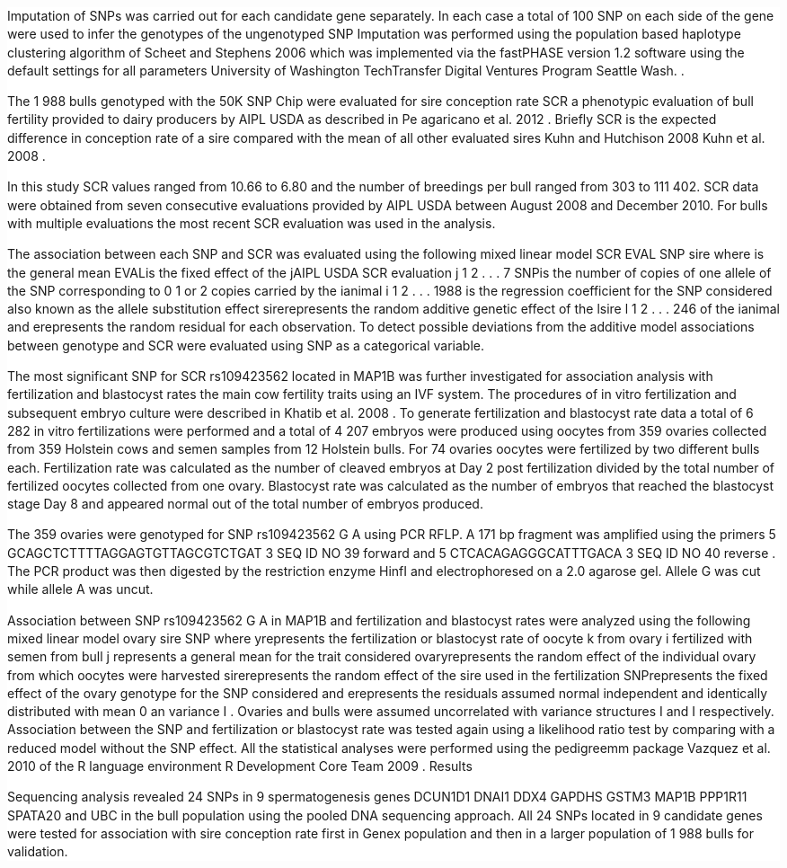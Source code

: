 Imputation of SNPs was carried out for each candidate gene separately. In each case a total of 100 SNP on each side of the gene were used to infer the genotypes of the ungenotyped SNP Imputation was performed using the population based haplotype clustering algorithm of Scheet and Stephens 2006 which was implemented via the fastPHASE version 1.2 software using the default settings for all parameters University of Washington TechTransfer Digital Ventures Program Seattle Wash. .

The 1 988 bulls genotyped with the 50K SNP Chip were evaluated for sire conception rate SCR a phenotypic evaluation of bull fertility provided to dairy producers by AIPL USDA as described in Pe agaricano et al. 2012 . Briefly SCR is the expected difference in conception rate of a sire compared with the mean of all other evaluated sires Kuhn and Hutchison 2008 Kuhn et al. 2008 .

In this study SCR values ranged from 10.66 to 6.80 and the number of breedings per bull ranged from 303 to 111 402. SCR data were obtained from seven consecutive evaluations provided by AIPL USDA between August 2008 and December 2010. For bulls with multiple evaluations the most recent SCR evaluation was used in the analysis.

The association between each SNP and SCR was evaluated using the following mixed linear model SCR EVAL SNP sire where is the general mean EVALis the fixed effect of the jAIPL USDA SCR evaluation j 1 2 . . . 7 SNPis the number of copies of one allele of the SNP corresponding to 0 1 or 2 copies carried by the ianimal i 1 2 . . . 1988 is the regression coefficient for the SNP considered also known as the allele substitution effect sirerepresents the random additive genetic effect of the lsire l 1 2 . . . 246 of the ianimal and erepresents the random residual for each observation. To detect possible deviations from the additive model associations between genotype and SCR were evaluated using SNP as a categorical variable.

The most significant SNP for SCR rs109423562 located in MAP1B was further investigated for association analysis with fertilization and blastocyst rates the main cow fertility traits using an IVF system. The procedures of in vitro fertilization and subsequent embryo culture were described in Khatib et al. 2008 . To generate fertilization and blastocyst rate data a total of 6 282 in vitro fertilizations were performed and a total of 4 207 embryos were produced using oocytes from 359 ovaries collected from 359 Holstein cows and semen samples from 12 Holstein bulls. For 74 ovaries oocytes were fertilized by two different bulls each. Fertilization rate was calculated as the number of cleaved embryos at Day 2 post fertilization divided by the total number of fertilized oocytes collected from one ovary. Blastocyst rate was calculated as the number of embryos that reached the blastocyst stage Day 8 and appeared normal out of the total number of embryos produced.

The 359 ovaries were genotyped for SNP rs109423562 G A using PCR RFLP. A 171 bp fragment was amplified using the primers 5 GCAGCTCTTTTAGGAGTGTTAGCGTCTGAT 3 SEQ ID NO 39 forward and 5 CTCACAGAGGGCATTTGACA 3 SEQ ID NO 40 reverse . The PCR product was then digested by the restriction enzyme HinfI and electrophoresed on a 2.0 agarose gel. Allele G was cut while allele A was uncut.

Association between SNP rs109423562 G A in MAP1B and fertilization and blastocyst rates were analyzed using the following mixed linear model ovary sire SNP where yrepresents the fertilization or blastocyst rate of oocyte k from ovary i fertilized with semen from bull j represents a general mean for the trait considered ovaryrepresents the random effect of the individual ovary from which oocytes were harvested sirerepresents the random effect of the sire used in the fertilization SNPrepresents the fixed effect of the ovary genotype for the SNP considered and erepresents the residuals assumed normal independent and identically distributed with mean 0 an variance I . Ovaries and bulls were assumed uncorrelated with variance structures I and I respectively. Association between the SNP and fertilization or blastocyst rate was tested again using a likelihood ratio test by comparing with a reduced model without the SNP effect. All the statistical analyses were performed using the pedigreemm package Vazquez et al. 2010 of the R language environment R Development Core Team 2009 . Results

Sequencing analysis revealed 24 SNPs in 9 spermatogenesis genes DCUN1D1 DNAI1 DDX4 GAPDHS GSTM3 MAP1B PPP1R11 SPATA20 and UBC in the bull population using the pooled DNA sequencing approach. All 24 SNPs located in 9 candidate genes were tested for association with sire conception rate first in Genex population and then in a larger population of 1 988 bulls for validation.
